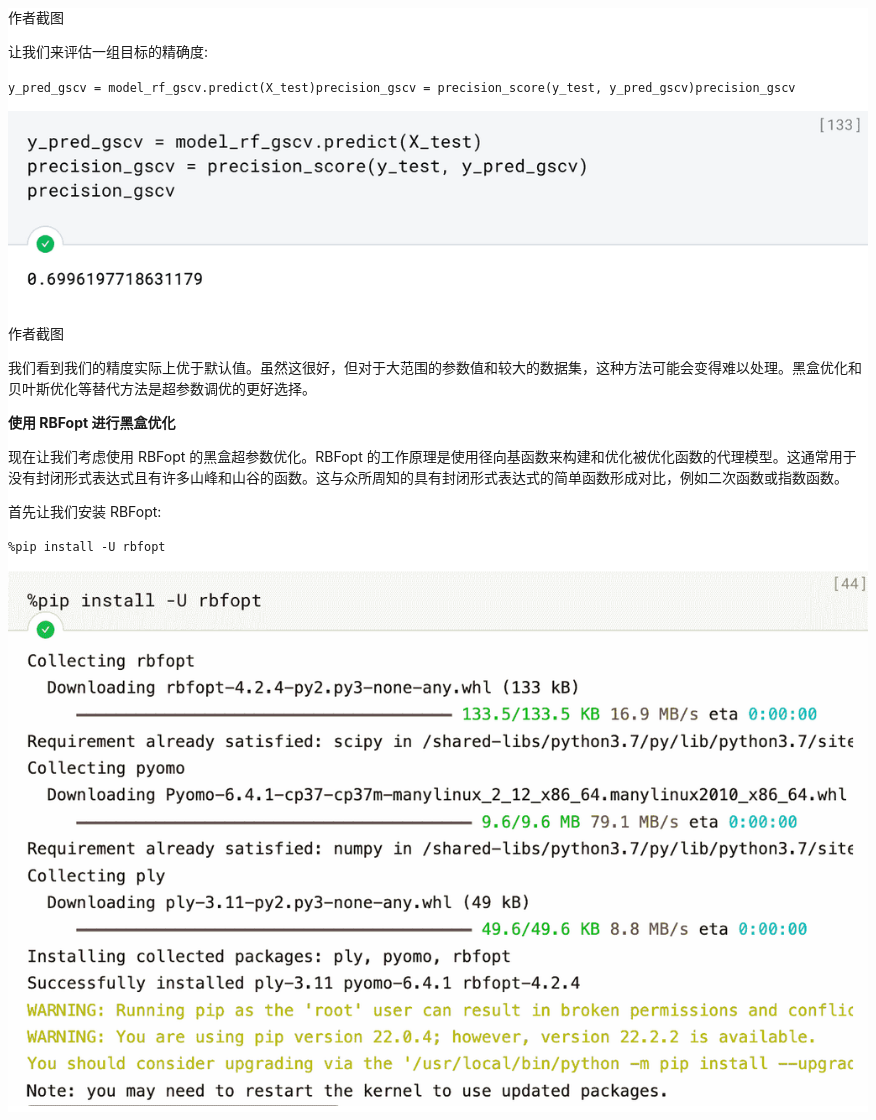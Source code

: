 作者截图

让我们来评估一组目标的精确度:

```
y_pred_gscv = model_rf_gscv.predict(X_test)precision_gscv = precision_score(y_test, y_pred_gscv)precision_gscv
```

![](img/1997c464b510ead3dea26cb5f8c7e49d.png)

作者截图

我们看到我们的精度实际上优于默认值。虽然这很好，但对于大范围的参数值和较大的数据集，这种方法可能会变得难以处理。黑盒优化和贝叶斯优化等替代方法是超参数调优的更好选择。

**使用 RBFopt 进行黑盒优化**

现在让我们考虑使用 RBFopt 的黑盒超参数优化。RBFopt 的工作原理是使用径向基函数来构建和优化被优化函数的代理模型。这通常用于没有封闭形式表达式且有许多山峰和山谷的函数。这与众所周知的具有封闭形式表达式的简单函数形成对比，例如二次函数或指数函数。

首先让我们安装 RBFopt:

```
%pip install -U rbfopt
```

![](img/3606e0f0059344001c8e333b3b1b581b.png)
